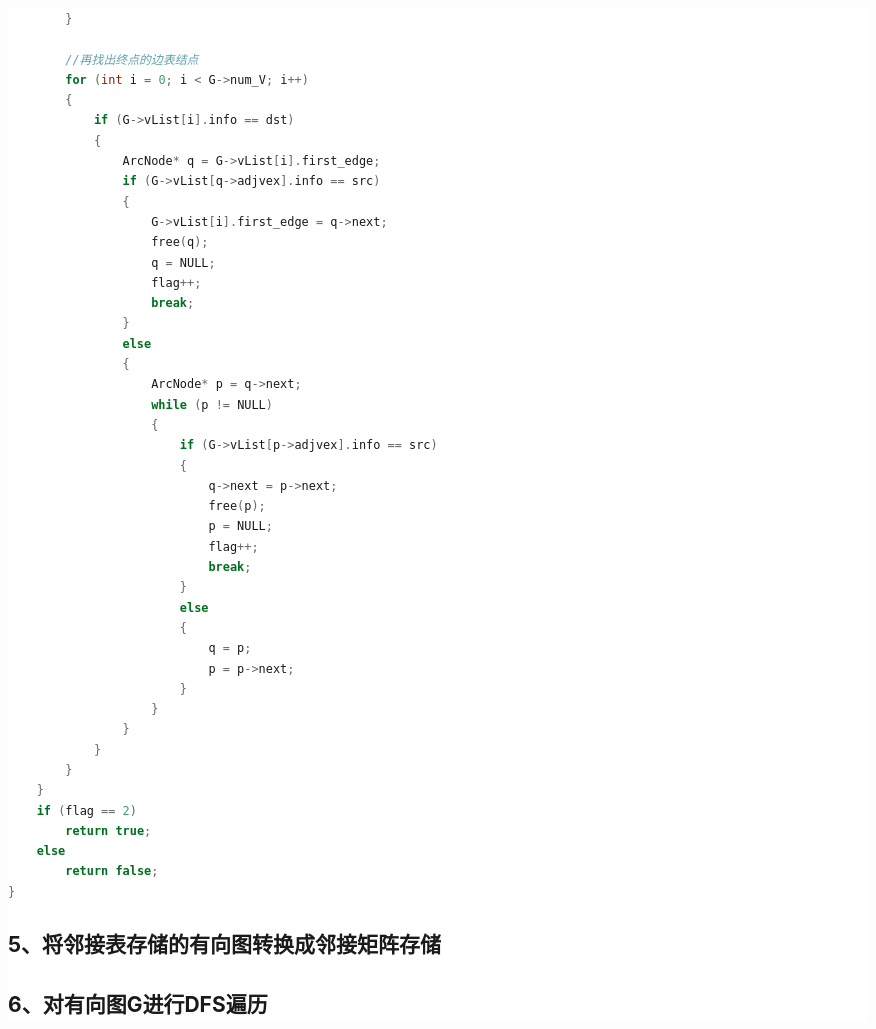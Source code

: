 ```c
		}

		//再找出终点的边表结点
		for (int i = 0; i < G->num_V; i++)
		{
			if (G->vList[i].info == dst)
			{
				ArcNode* q = G->vList[i].first_edge;
				if (G->vList[q->adjvex].info == src)
				{
					G->vList[i].first_edge = q->next;
					free(q);
					q = NULL;
					flag++;
					break;
				}
				else
				{
					ArcNode* p = q->next;
					while (p != NULL)
					{
						if (G->vList[p->adjvex].info == src)
						{
							q->next = p->next;
							free(p);
							p = NULL;
							flag++;
							break;
						}
						else
						{
							q = p;
							p = p->next;
						}
					}
				}
			}
		}
	}
	if (flag == 2)
		return true;
	else
		return false;
}
```

## 5、将邻接表存储的有向图转换成邻接矩阵存储

## 6、对有向图G进行DFS遍历
